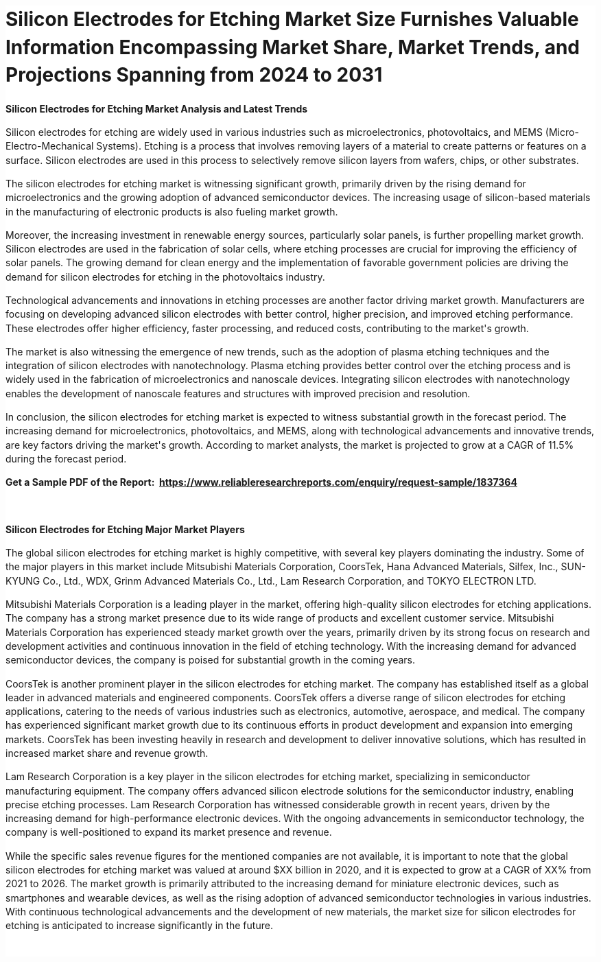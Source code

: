 <p><h1>Silicon Electrodes for Etching Market Size Furnishes Valuable Information Encompassing Market Share, Market Trends, and Projections Spanning from 2024 to 2031</h1></p><p><strong>Silicon Electrodes for Etching Market Analysis and Latest Trends</strong></p>
<p><p>Silicon electrodes for etching are widely used in various industries such as microelectronics, photovoltaics, and MEMS (Micro-Electro-Mechanical Systems). Etching is a process that involves removing layers of a material to create patterns or features on a surface. Silicon electrodes are used in this process to selectively remove silicon layers from wafers, chips, or other substrates.</p><p>The silicon electrodes for etching market is witnessing significant growth, primarily driven by the rising demand for microelectronics and the growing adoption of advanced semiconductor devices. The increasing usage of silicon-based materials in the manufacturing of electronic products is also fueling market growth.</p><p>Moreover, the increasing investment in renewable energy sources, particularly solar panels, is further propelling market growth. Silicon electrodes are used in the fabrication of solar cells, where etching processes are crucial for improving the efficiency of solar panels. The growing demand for clean energy and the implementation of favorable government policies are driving the demand for silicon electrodes for etching in the photovoltaics industry.</p><p>Technological advancements and innovations in etching processes are another factor driving market growth. Manufacturers are focusing on developing advanced silicon electrodes with better control, higher precision, and improved etching performance. These electrodes offer higher efficiency, faster processing, and reduced costs, contributing to the market's growth.</p><p>The market is also witnessing the emergence of new trends, such as the adoption of plasma etching techniques and the integration of silicon electrodes with nanotechnology. Plasma etching provides better control over the etching process and is widely used in the fabrication of microelectronics and nanoscale devices. Integrating silicon electrodes with nanotechnology enables the development of nanoscale features and structures with improved precision and resolution.</p><p>In conclusion, the silicon electrodes for etching market is expected to witness substantial growth in the forecast period. The increasing demand for microelectronics, photovoltaics, and MEMS, along with technological advancements and innovative trends, are key factors driving the market's growth. According to market analysts, the market is projected to grow at a CAGR of 11.5% during the forecast period.</p></p>
<p><strong>Get a Sample PDF of the Report:&nbsp; <a href="https://www.reliableresearchreports.com/enquiry/request-sample/1837364">https://www.reliableresearchreports.com/enquiry/request-sample/1837364</a></strong></p>
<p>&nbsp;</p>
<p><strong>Silicon Electrodes for Etching Major Market Players</strong></p>
<p><p>The global silicon electrodes for etching market is highly competitive, with several key players dominating the industry. Some of the major players in this market include Mitsubishi Materials Corporation, CoorsTek, Hana Advanced Materials, Silfex, Inc., SUN-KYUNG Co., Ltd., WDX, Grinm Advanced Materials Co., Ltd., Lam Research Corporation, and TOKYO ELECTRON LTD.</p><p>Mitsubishi Materials Corporation is a leading player in the market, offering high-quality silicon electrodes for etching applications. The company has a strong market presence due to its wide range of products and excellent customer service. Mitsubishi Materials Corporation has experienced steady market growth over the years, primarily driven by its strong focus on research and development activities and continuous innovation in the field of etching technology. With the increasing demand for advanced semiconductor devices, the company is poised for substantial growth in the coming years.</p><p>CoorsTek is another prominent player in the silicon electrodes for etching market. The company has established itself as a global leader in advanced materials and engineered components. CoorsTek offers a diverse range of silicon electrodes for etching applications, catering to the needs of various industries such as electronics, automotive, aerospace, and medical. The company has experienced significant market growth due to its continuous efforts in product development and expansion into emerging markets. CoorsTek has been investing heavily in research and development to deliver innovative solutions, which has resulted in increased market share and revenue growth.</p><p>Lam Research Corporation is a key player in the silicon electrodes for etching market, specializing in semiconductor manufacturing equipment. The company offers advanced silicon electrode solutions for the semiconductor industry, enabling precise etching processes. Lam Research Corporation has witnessed considerable growth in recent years, driven by the increasing demand for high-performance electronic devices. With the ongoing advancements in semiconductor technology, the company is well-positioned to expand its market presence and revenue.</p><p>While the specific sales revenue figures for the mentioned companies are not available, it is important to note that the global silicon electrodes for etching market was valued at around $XX billion in 2020, and it is expected to grow at a CAGR of XX% from 2021 to 2026. The market growth is primarily attributed to the increasing demand for miniature electronic devices, such as smartphones and wearable devices, as well as the rising adoption of advanced semiconductor technologies in various industries. With continuous technological advancements and the development of new materials, the market size for silicon electrodes for etching is anticipated to increase significantly in the future.</p></p>
<p>&nbsp;</p>